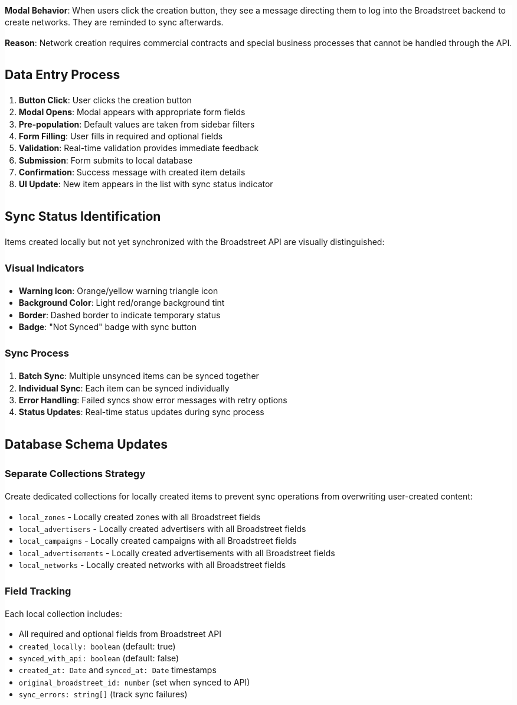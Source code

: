 **Modal Behavior**: When users click the creation button, they see a message directing them to log into the Broadstreet backend to create networks. They are reminded to sync afterwards.

**Reason**: Network creation requires commercial contracts and special business processes that cannot be handled through the API.

## Data Entry Process
1. **Button Click**: User clicks the creation button
2. **Modal Opens**: Modal appears with appropriate form fields
3. **Pre-population**: Default values are taken from sidebar filters
4. **Form Filling**: User fills in required and optional fields
5. **Validation**: Real-time validation provides immediate feedback
6. **Submission**: Form submits to local database
7. **Confirmation**: Success message with created item details
8. **UI Update**: New item appears in the list with sync status indicator

## Sync Status Identification
Items created locally but not yet synchronized with the Broadstreet API are visually distinguished:

### Visual Indicators
- **Warning Icon**: Orange/yellow warning triangle icon
- **Background Color**: Light red/orange background tint
- **Border**: Dashed border to indicate temporary status
- **Badge**: "Not Synced" badge with sync button

### Sync Process
1. **Batch Sync**: Multiple unsynced items can be synced together
2. **Individual Sync**: Each item can be synced individually
3. **Error Handling**: Failed syncs show error messages with retry options
4. **Status Updates**: Real-time status updates during sync process

## Database Schema Updates

### Separate Collections Strategy
Create dedicated collections for locally created items to prevent sync operations from overwriting user-created content:

- `local_zones` - Locally created zones with all Broadstreet fields
- `local_advertisers` - Locally created advertisers with all Broadstreet fields  
- `local_campaigns` - Locally created campaigns with all Broadstreet fields
- `local_advertisements` - Locally created advertisements with all Broadstreet fields
- `local_networks` - Locally created networks with all Broadstreet fields

### Field Tracking
Each local collection includes:
- All required and optional fields from Broadstreet API
- `created_locally: boolean` (default: true)
- `synced_with_api: boolean` (default: false)
- `created_at: Date` and `synced_at: Date` timestamps
- `original_broadstreet_id: number` (set when synced to API)
- `sync_errors: string[]` (track sync failures)
